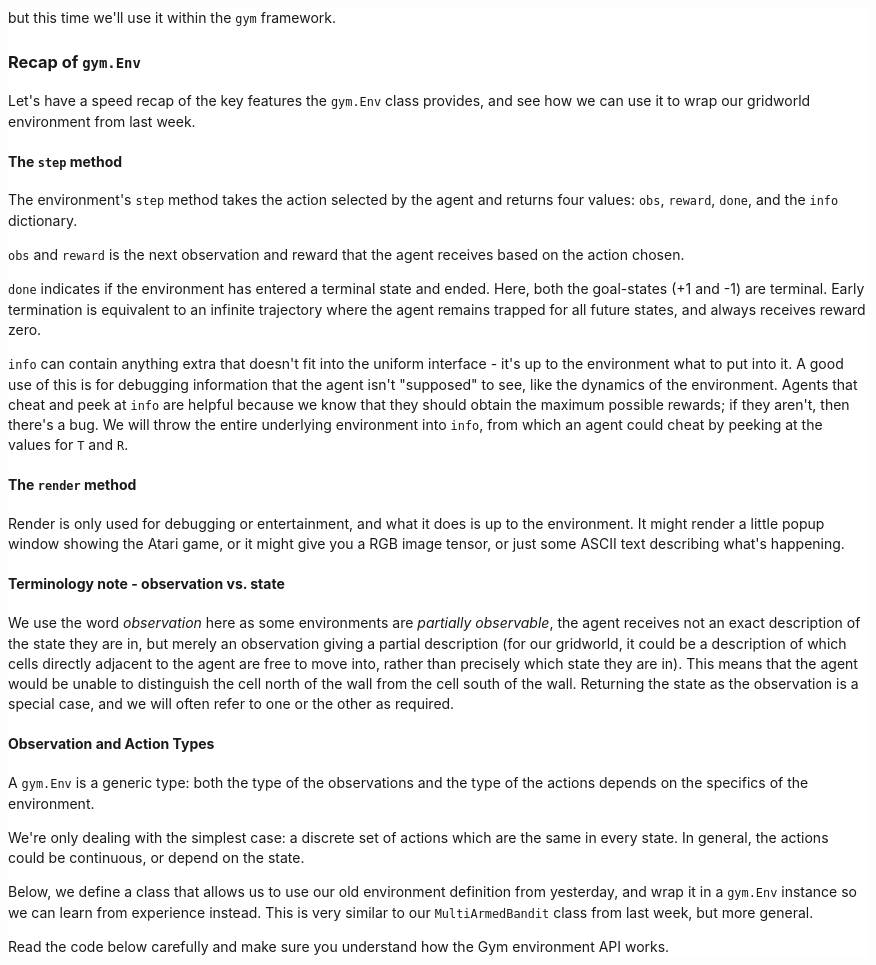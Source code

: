 but this time we'll use it within the `gym` framework.

### Recap of `gym.Env`

Let's have a speed recap of the key features the `gym.Env` class provides, and see how we can use it to wrap our gridworld environment from last week.

#### The `step` method

The environment's `step` method takes the action selected by the agent and returns four values: `obs`, `reward`, `done`, and the `info` dictionary.

`obs` and `reward` is the next observation and reward that the agent receives based on the action chosen.

`done` indicates if the environment has entered a terminal state and ended. Here, both the goal-states (+1 and -1) are terminal. Early termination is equivalent to an infinite trajectory where the agent remains trapped for all future states, and always receives reward zero.

`info` can contain anything extra that doesn't fit into the uniform interface - it's up to the environment what to put into it. A good use of this is for debugging information that the agent isn't "supposed" to see, like the dynamics of the environment. Agents that cheat and peek at `info` are helpful because we know that they should obtain the maximum possible rewards; if they aren't, then there's a bug. We will throw the entire underlying environment into `info`, from which an agent could cheat by peeking at the values for `T` and `R`.

#### The `render` method

Render is only used for debugging or entertainment, and what it does is up to the environment. It might render a little popup window showing the Atari game, or it might give you a RGB image tensor, or just some ASCII text describing what's happening.

#### Terminology note - observation vs. state

We use the word *observation* here as some environments are *partially observable*, the agent receives not an exact description of the state they are in, but merely an observation giving a partial description (for our gridworld, it could be a description of which cells directly adjacent to the agent are free to move into, rather than precisely which state they are in). This means that the agent would be unable to distinguish the cell north of the wall from the cell south of the wall. Returning the state as the observation is a special case, and we will often refer to one or the other as required.

#### Observation and Action Types

A `gym.Env` is a generic type: both the type of the observations and the type of the actions depends on the specifics of the environment.

We're only dealing with the simplest case: a discrete set of actions which are the same in every state. In general, the actions could be continuous, or depend on the state.


Below, we define a class that allows us to use our old environment definition from yesterday, and wrap it in a `gym.Env` instance so we can learn from experience instead. This is very similar to our `MultiArmedBandit` class from last week, but more general.

Read the code below carefully and make sure you understand how the Gym environment API works.
